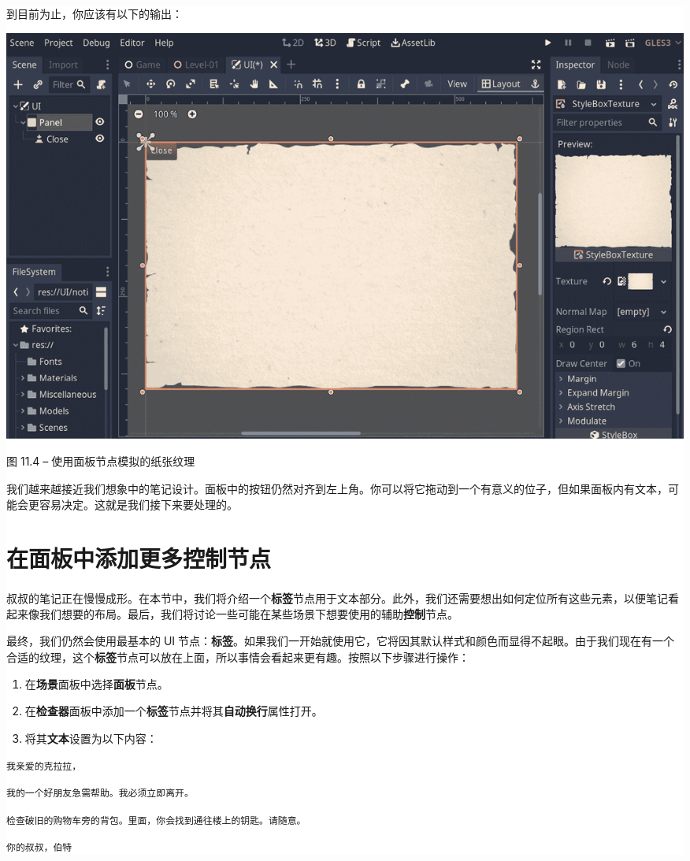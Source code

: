 到目前为止，你应该有以下的输出：

![图 11.4 – 使用面板节点模拟的纸张纹理](img/Figure_11.4_B17473.jpg)

图 11.4 – 使用面板节点模拟的纸张纹理

我们越来越接近我们想象中的笔记设计。面板中的按钮仍然对齐到左上角。你可以将它拖动到一个有意义的位子，但如果面板内有文本，可能会更容易决定。这就是我们接下来要处理的。

# 在面板中添加更多控制节点

叔叔的笔记正在慢慢成形。在本节中，我们将介绍一个**标签**节点用于文本部分。此外，我们还需要想出如何定位所有这些元素，以便笔记看起来像我们想要的布局。最后，我们将讨论一些可能在某些场景下想要使用的辅助**控制**节点。

最终，我们仍然会使用最基本的 UI 节点：**标签**。如果我们一开始就使用它，它将因其默认样式和颜色而显得不起眼。由于我们现在有一个合适的纹理，这个**标签**节点可以放在上面，所以事情会看起来更有趣。按照以下步骤进行操作：

1.  在**场景**面板中选择**面板**节点。

1.  在**检查器**面板中添加一个**标签**节点并将其**自动换行**属性打开。

1.  将其**文本**设置为以下内容：

`我亲爱的克拉拉，`

`我的一个好朋友急需帮助。我必须立即离开。`

`检查破旧的购物车旁的背包。里面，你会找到通往楼上的钥匙。请随意。`

`你的叔叔，伯特`
